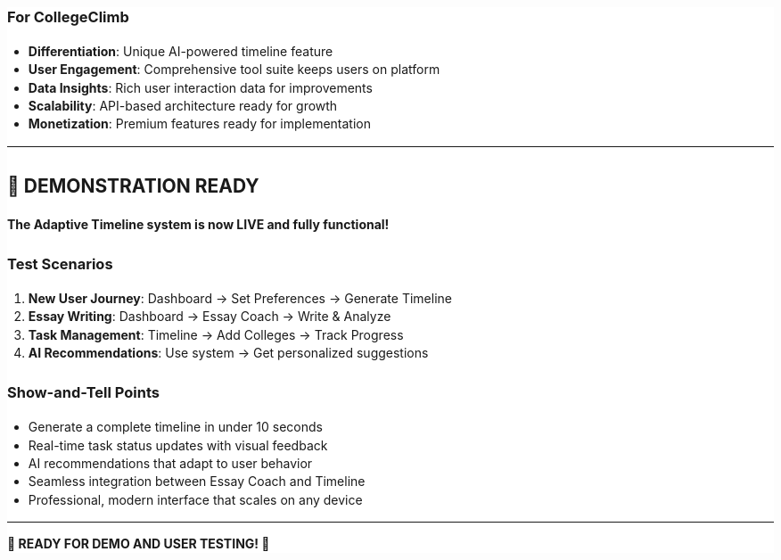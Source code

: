 ### **For CollegeClimb**
- **Differentiation**: Unique AI-powered timeline feature
- **User Engagement**: Comprehensive tool suite keeps users on platform
- **Data Insights**: Rich user interaction data for improvements
- **Scalability**: API-based architecture ready for growth
- **Monetization**: Premium features ready for implementation

---

## 🎉 DEMONSTRATION READY

**The Adaptive Timeline system is now LIVE and fully functional!**

### **Test Scenarios**
1. **New User Journey**: Dashboard → Set Preferences → Generate Timeline
2. **Essay Writing**: Dashboard → Essay Coach → Write & Analyze
3. **Task Management**: Timeline → Add Colleges → Track Progress
4. **AI Recommendations**: Use system → Get personalized suggestions

### **Show-and-Tell Points**
- Generate a complete timeline in under 10 seconds
- Real-time task status updates with visual feedback
- AI recommendations that adapt to user behavior
- Seamless integration between Essay Coach and Timeline
- Professional, modern interface that scales on any device

---

**🎊 READY FOR DEMO AND USER TESTING! 🎊**
